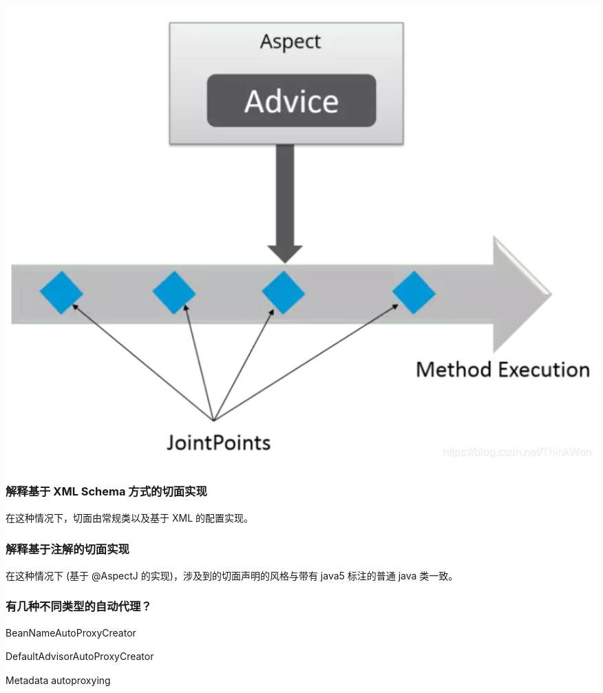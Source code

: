 ![在这里插入图片描述](../../assets/2020021212264438.png)

### 解释基于 XML Schema 方式的切面实现

在这种情况下，切面由常规类以及基于 XML 的配置实现。

### 解释基于注解的切面实现

在这种情况下 (基于 @AspectJ 的实现)，涉及到的切面声明的风格与带有 java5 标注的普通 java 类一致。

### 有几种不同类型的自动代理？

BeanNameAutoProxyCreator

DefaultAdvisorAutoProxyCreator

Metadata autoproxying